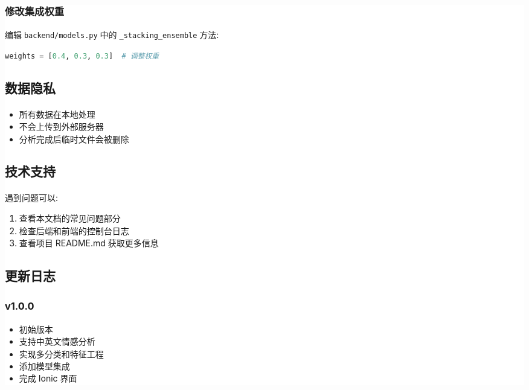 ### 修改集成权重

编辑 `backend/models.py` 中的 `_stacking_ensemble` 方法:

```python
weights = [0.4, 0.3, 0.3]  # 调整权重
```

## 数据隐私

-   所有数据在本地处理
-   不会上传到外部服务器
-   分析完成后临时文件会被删除

## 技术支持

遇到问题可以:

1. 查看本文档的常见问题部分
2. 检查后端和前端的控制台日志
3. 查看项目 README.md 获取更多信息

## 更新日志

### v1.0.0

-   初始版本
-   支持中英文情感分析
-   实现多分类和特征工程
-   添加模型集成
-   完成 Ionic 界面
